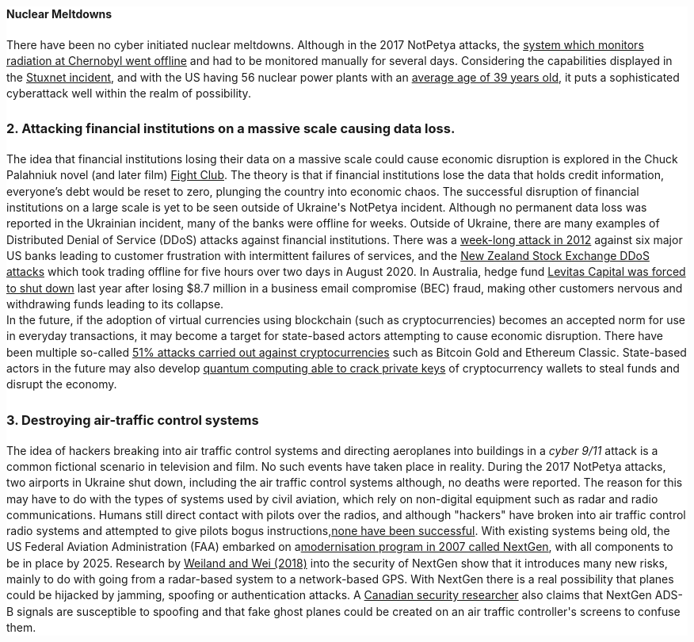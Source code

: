 #### Nuclear Meltdowns
There have been no cyber initiated nuclear meltdowns. Although in the 2017 NotPetya attacks, the [system which monitors radiation at Chernobyl went offline](https://www.independent.co.uk/news/world/europe/chernobyl-ukraine-petya-cyber-attack-hack-nuclear-power-plant-danger-latest-a7810941.html) and had to be monitored manually for several days. 
Considering the capabilities displayed in the [Stuxnet incident](https://www.wired.com/2014/11/countdown-to-zero-day-stuxnet/), and with the US having 56 nuclear power plants with an [average age of 39 years old](https://www.eia.gov/energyexplained/nuclear/us-nuclear-industry.php), it puts a sophisticated cyberattack well within the realm of possibility. 

### 2.	Attacking financial institutions on a massive scale causing data loss.

The idea that financial institutions losing their data on a massive scale could cause economic disruption is explored in the Chuck Palahniuk novel (and later film) [Fight Club](https://en.wikipedia.org/wiki/Fight_Club). The theory is that if financial institutions lose the data that holds credit information, everyone’s debt would be reset to zero, plunging the country into economic chaos. The successful disruption of financial institutions on a large scale is yet to be seen outside of Ukraine's NotPetya incident. Although no permanent data loss was reported in the Ukrainian incident, many of the banks were offline for weeks. Outside of Ukraine, there are many examples of Distributed Denial of Service (DDoS) attacks against financial institutions. There was a [week-long attack in 2012](https://www.nytimes.com/2012/10/01/business/cyberattacks-on-6-american-banks-frustrate-customers.html) against six major US banks leading to customer frustration with intermittent failures of services, and the [New Zealand Stock Exchange DDoS attacks](https://www.bbc.com/news/53918580) which took trading offline for five hours over two days in August 2020. In Australia, hedge fund [Levitas Capital was forced to shut down](https://www.news.com.au/technology/online/security/levitas-capital-closing-after-fake-zoom-invite-sinks-16m-super-fund-investment/news-story/110750489020507558921a95cbe2c980) last year after losing $8.7 million in a business email compromise (BEC) fraud, making other customers nervous and withdrawing funds leading to its collapse.  
In the future, if the adoption of virtual currencies using blockchain (such as cryptocurrencies) becomes an accepted norm for use in everyday transactions, it may become a target for state-based actors attempting to cause economic disruption. There have been multiple so-called [51% attacks carried out against cryptocurrencies](https://medium.com/hackernoon/the-history-of-51-attacks-and-the-implications-for-bitcoin-ec1aa0f20b94) such as Bitcoin Gold and Ethereum Classic. State-based actors in the future may also develop [quantum computing able to crack private keys](https://www2.deloitte.com/nl/nl/pages/innovatie/artikelen/quantum-computers-and-the-bitcoin-blockchain.html) of cryptocurrency wallets to steal funds and disrupt the economy. 

### 3.	Destroying air-traffic control systems
The idea of hackers breaking into air traffic control systems and directing aeroplanes into buildings in a _cyber 9/11_ attack is a common fictional scenario in television and film. No such events have taken place in reality. During the 2017 NotPetya attacks, two airports in Ukraine shut down, including the air traffic control systems although, no deaths were reported.  The reason for this may have to do with the types of systems used by civil aviation, which rely on non-digital equipment such as radar and radio communications. Humans still direct contact with pilots over the radios, and although "hackers" have broken into air traffic control radio systems and attempted to give pilots bogus instructions,[none have been successful](https://medium.com/hackernoon/the-history-of-51-attacks-and-the-implications-for-bitcoin-ec1aa0f20b94).  With existing systems being old, the US Federal Aviation Administration (FAA) embarked on a[modernisation program in 2007 called NextGen](https://www.faa.gov/nextgen/media/BusinessCaseForNextGen-2016.pdf), with all components to be in place by 2025. Research by [Weiland and Wei (2018)](https://doi.org/10.1051/matecconf/201818910030) into the security of NextGen show that it introduces many new risks, mainly to do with going from a radar-based system to a network-based GPS. With NextGen there is a real possibility that planes could be hijacked by jamming, spoofing or authentication attacks. A [Canadian security researcher](https://www.csoonline.com/article/2132793/hackers-say-coming-air-traffic-control-system-lets-them-hijack-planes.html)  also claims that NextGen ADS-B signals are susceptible to spoofing and that fake ghost planes could be created on an air traffic controller's screens to confuse them.